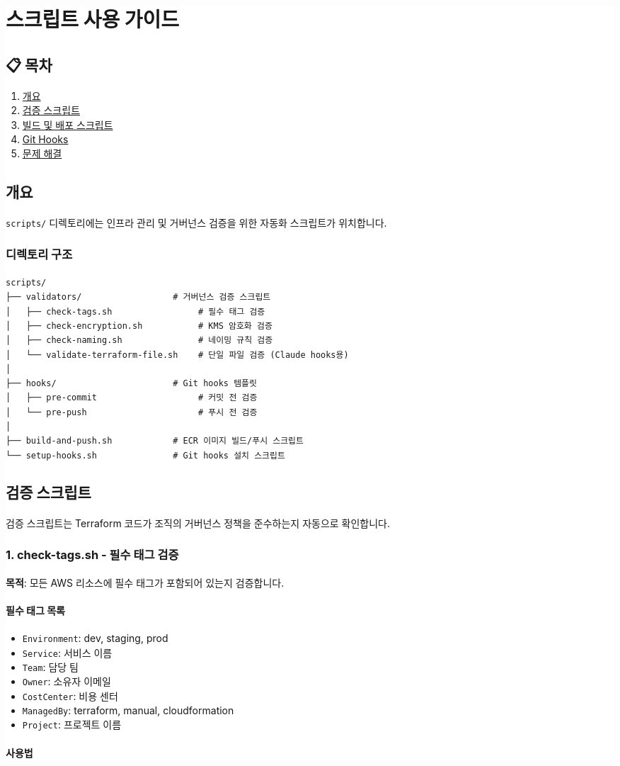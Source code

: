 # 스크립트 사용 가이드

## 📋 목차

1. [개요](#개요)
2. [검증 스크립트](#검증-스크립트)
3. [빌드 및 배포 스크립트](#빌드-및-배포-스크립트)
4. [Git Hooks](#git-hooks)
5. [문제 해결](#문제-해결)

## 개요

`scripts/` 디렉토리에는 인프라 관리 및 거버넌스 검증을 위한 자동화 스크립트가 위치합니다.

### 디렉토리 구조

```
scripts/
├── validators/                  # 거버넌스 검증 스크립트
│   ├── check-tags.sh                 # 필수 태그 검증
│   ├── check-encryption.sh           # KMS 암호화 검증
│   ├── check-naming.sh               # 네이밍 규칙 검증
│   └── validate-terraform-file.sh    # 단일 파일 검증 (Claude hooks용)
│
├── hooks/                       # Git hooks 템플릿
│   ├── pre-commit                    # 커밋 전 검증
│   └── pre-push                      # 푸시 전 검증
│
├── build-and-push.sh            # ECR 이미지 빌드/푸시 스크립트
└── setup-hooks.sh               # Git hooks 설치 스크립트
```

## 검증 스크립트

검증 스크립트는 Terraform 코드가 조직의 거버넌스 정책을 준수하는지 자동으로 확인합니다.

### 1. check-tags.sh - 필수 태그 검증

**목적**: 모든 AWS 리소스에 필수 태그가 포함되어 있는지 검증합니다.

#### 필수 태그 목록
- `Environment`: dev, staging, prod
- `Service`: 서비스 이름
- `Team`: 담당 팀
- `Owner`: 소유자 이메일
- `CostCenter`: 비용 센터
- `ManagedBy`: terraform, manual, cloudformation
- `Project`: 프로젝트 이름

#### 사용법
